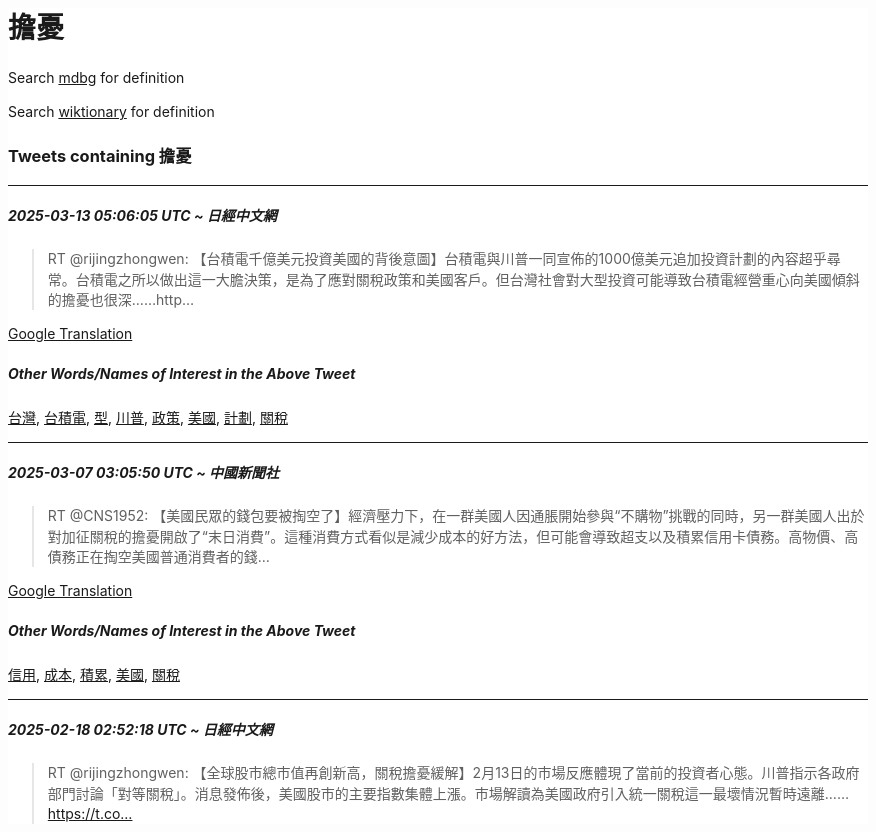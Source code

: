 # 擔憂

Search [mdbg](https://www.mdbg.net/chinese/dictionary?page=worddict&wdrst=0&wdqb=擔憂) for definition

Search [wiktionary](https://en.wiktionary.org/wiki/擔憂) for definition

### Tweets containing 擔憂

___
##### 2025-03-13 05:06:05 UTC ~ 日經中文網
> RT @rijingzhongwen: 【台積電千億美元投資美國的背後意圖】台積電與川普一同宣佈的1000億美元追加投資計劃的內容超乎尋常。台積電之所以做出這一大膽決策，是為了應對關稅政策和美國客戶。但台灣社會對大型投資可能導致台積電經營重心向美國傾斜的擔憂也很深……http…

[Google Translation](https://translate.google.com/?hi=en&tab=TT&sl=zh-CN&tl=en&op=translate&text=RT+%40rijingzhongwen%3A+%E3%80%90%E5%8F%B0%E7%A9%8D%E9%9B%BB%E5%8D%83%E5%84%84%E7%BE%8E%E5%85%83%E6%8A%95%E8%B3%87%E7%BE%8E%E5%9C%8B%E7%9A%84%E8%83%8C%E5%BE%8C%E6%84%8F%E5%9C%96%E3%80%91%E5%8F%B0%E7%A9%8D%E9%9B%BB%E8%88%87%E5%B7%9D%E6%99%AE%E4%B8%80%E5%90%8C%E5%AE%A3%E4%BD%88%E7%9A%841000%E5%84%84%E7%BE%8E%E5%85%83%E8%BF%BD%E5%8A%A0%E6%8A%95%E8%B3%87%E8%A8%88%E5%8A%83%E7%9A%84%E5%85%A7%E5%AE%B9%E8%B6%85%E4%B9%8E%E5%B0%8B%E5%B8%B8%E3%80%82%E5%8F%B0%E7%A9%8D%E9%9B%BB%E4%B9%8B%E6%89%80%E4%BB%A5%E5%81%9A%E5%87%BA%E9%80%99%E4%B8%80%E5%A4%A7%E8%86%BD%E6%B1%BA%E7%AD%96%EF%BC%8C%E6%98%AF%E7%82%BA%E4%BA%86%E6%87%89%E5%B0%8D%E9%97%9C%E7%A8%85%E6%94%BF%E7%AD%96%E5%92%8C%E7%BE%8E%E5%9C%8B%E5%AE%A2%E6%88%B6%E3%80%82%E4%BD%86%E5%8F%B0%E7%81%A3%E7%A4%BE%E6%9C%83%E5%B0%8D%E5%A4%A7%E5%9E%8B%E6%8A%95%E8%B3%87%E5%8F%AF%E8%83%BD%E5%B0%8E%E8%87%B4%E5%8F%B0%E7%A9%8D%E9%9B%BB%E7%B6%93%E7%87%9F%E9%87%8D%E5%BF%83%E5%90%91%E7%BE%8E%E5%9C%8B%E5%82%BE%E6%96%9C%E7%9A%84%E6%93%94%E6%86%82%E4%B9%9F%E5%BE%88%E6%B7%B1%E2%80%A6%E2%80%A6http%E2%80%A6)
##### Other Words/Names of Interest in the Above Tweet
[台灣](台灣.md), [台積電](台積電.md), [型](型.md), [川普](川普.md), [政策](政策.md), [美國](美國.md), [計劃](計劃.md), [關稅](關稅.md)
___
##### 2025-03-07 03:05:50 UTC ~ 中國新聞社
> RT @CNS1952: 【美國民眾的錢包要被掏空了】經濟壓力下，在一群美國人因通脹開始參與“不購物”挑戰的同時，另一群美國人出於對加征關稅的擔憂開啟了“末日消費”。這種消費方式看似是減少成本的好方法，但可能會導致超支以及積累信用卡債務。高物價、高債務正在掏空美國普通消費者的錢…

[Google Translation](https://translate.google.com/?hi=en&tab=TT&sl=zh-CN&tl=en&op=translate&text=RT+%40CNS1952%3A+%E3%80%90%E7%BE%8E%E5%9C%8B%E6%B0%91%E7%9C%BE%E7%9A%84%E9%8C%A2%E5%8C%85%E8%A6%81%E8%A2%AB%E6%8E%8F%E7%A9%BA%E4%BA%86%E3%80%91%E7%B6%93%E6%BF%9F%E5%A3%93%E5%8A%9B%E4%B8%8B%EF%BC%8C%E5%9C%A8%E4%B8%80%E7%BE%A4%E7%BE%8E%E5%9C%8B%E4%BA%BA%E5%9B%A0%E9%80%9A%E8%84%B9%E9%96%8B%E5%A7%8B%E5%8F%83%E8%88%87%E2%80%9C%E4%B8%8D%E8%B3%BC%E7%89%A9%E2%80%9D%E6%8C%91%E6%88%B0%E7%9A%84%E5%90%8C%E6%99%82%EF%BC%8C%E5%8F%A6%E4%B8%80%E7%BE%A4%E7%BE%8E%E5%9C%8B%E4%BA%BA%E5%87%BA%E6%96%BC%E5%B0%8D%E5%8A%A0%E5%BE%81%E9%97%9C%E7%A8%85%E7%9A%84%E6%93%94%E6%86%82%E9%96%8B%E5%95%9F%E4%BA%86%E2%80%9C%E6%9C%AB%E6%97%A5%E6%B6%88%E8%B2%BB%E2%80%9D%E3%80%82%E9%80%99%E7%A8%AE%E6%B6%88%E8%B2%BB%E6%96%B9%E5%BC%8F%E7%9C%8B%E4%BC%BC%E6%98%AF%E6%B8%9B%E5%B0%91%E6%88%90%E6%9C%AC%E7%9A%84%E5%A5%BD%E6%96%B9%E6%B3%95%EF%BC%8C%E4%BD%86%E5%8F%AF%E8%83%BD%E6%9C%83%E5%B0%8E%E8%87%B4%E8%B6%85%E6%94%AF%E4%BB%A5%E5%8F%8A%E7%A9%8D%E7%B4%AF%E4%BF%A1%E7%94%A8%E5%8D%A1%E5%82%B5%E5%8B%99%E3%80%82%E9%AB%98%E7%89%A9%E5%83%B9%E3%80%81%E9%AB%98%E5%82%B5%E5%8B%99%E6%AD%A3%E5%9C%A8%E6%8E%8F%E7%A9%BA%E7%BE%8E%E5%9C%8B%E6%99%AE%E9%80%9A%E6%B6%88%E8%B2%BB%E8%80%85%E7%9A%84%E9%8C%A2%E2%80%A6)
##### Other Words/Names of Interest in the Above Tweet
[信用](信用.md), [成本](成本.md), [積累](積累.md), [美國](美國.md), [關稅](關稅.md)
___
##### 2025-02-18 02:52:18 UTC ~ 日經中文網
> RT @rijingzhongwen: 【全球股市總市值再創新高，關稅擔憂緩解】2月13日的市場反應體現了當前的投資者心態。川普指示各政府部門討論「對等關稅」。消息發佈後，美國股市的主要指數集體上漲。市場解讀為美國政府引入統一關稅這一最壞情況暫時遠離……https://t.co…
